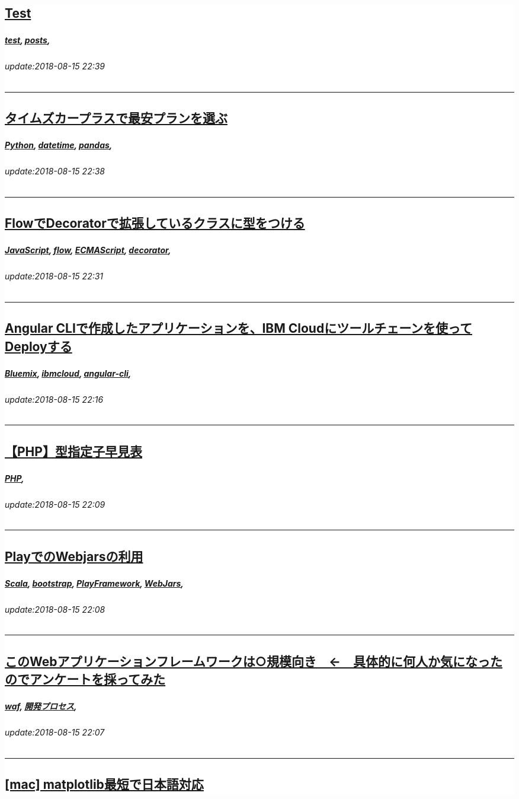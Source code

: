 ## [Test](https://qiita.com/kentymyty/items/74ce6877a60c3f8971c3)
##### [test](https://qiita.com/tags/test), [posts](https://qiita.com/tags/posts), 
###### update:2018-08-15 22:39
---
## [タイムズカープラスで最安プランを選ぶ](https://qiita.com/torukashima/items/bbf965d2f217c48cff43)
##### [Python](https://qiita.com/tags/Python), [datetime](https://qiita.com/tags/datetime), [pandas](https://qiita.com/tags/pandas), 
###### update:2018-08-15 22:38
---
## [FlowでDecoratorで拡張しているクラスに型をつける](https://qiita.com/shisama/items/fee0e6d42face60c5050)
##### [JavaScript](https://qiita.com/tags/JavaScript), [flow](https://qiita.com/tags/flow), [ECMAScript](https://qiita.com/tags/ECMAScript), [decorator](https://qiita.com/tags/decorator), 
###### update:2018-08-15 22:31
---
## [Angular CLIで作成したアプリケーションを、IBM Cloudにツールチェーンを使ってDeployする](https://qiita.com/iamyutaka/items/95c1018b0fa6020c9876)
##### [Bluemix](https://qiita.com/tags/Bluemix), [ibmcloud](https://qiita.com/tags/ibmcloud), [angular-cli](https://qiita.com/tags/angular-cli), 
###### update:2018-08-15 22:16
---
## [【PHP】型指定子早見表](https://qiita.com/ryochang/items/b18700898a6e71ede0b9)
##### [PHP](https://qiita.com/tags/PHP), 
###### update:2018-08-15 22:09
---
## [PlayでのWebjarsの利用](https://qiita.com/Takashi_Kasuya/items/df01cb961d83b656b201)
##### [Scala](https://qiita.com/tags/Scala), [bootstrap](https://qiita.com/tags/bootstrap), [PlayFramework](https://qiita.com/tags/PlayFramework), [WebJars](https://qiita.com/tags/WebJars), 
###### update:2018-08-15 22:08
---
## [このWebアプリケーションフレームワークは○規模向き　←　具体的に何人か気になったのでアンケートを採ってみた](https://qiita.com/k-shimoji/items/27efe28e772af4cdc408)
##### [waf](https://qiita.com/tags/waf), [開発プロセス](https://qiita.com/tags/開発プロセス), 
###### update:2018-08-15 22:07
---
## [[mac] matplotlib最短で日本語対応](https://qiita.com/adg3748/items/de5f31984f6249d32a70)
